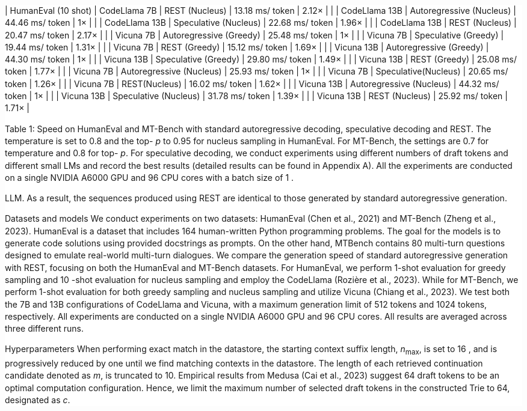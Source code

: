 | HumanEval (10 shot) | CodeLlama 7B | REST (Nucleus) | $13.18 \mathrm{~ms} /$ token | $2.12 \times$ |
|  | CodeLlama 13B | Autoregressive (Nucleus) | $44.46 \mathrm{~ms} /$ token | $1 \times$ |
|  | CodeLlama 13B | Speculative (Nucleus) | $22.68 \mathrm{~ms} /$ token | $1.96 \times$ |
|  | CodeLlama 13B | REST (Nucleus) | $20.47 \mathrm{~ms} /$ token | $2.17 \times$ |
|  | Vicuna 7B | Autoregressive (Greedy) | $25.48 \mathrm{~ms} /$ token | $1 \times$ |
|  | Vicuna 7B | Speculative (Greedy) | $19.44 \mathrm{~ms} /$ token | $1.31 \times$ |
|  | Vicuna 7B | REST (Greedy) | $15.12 \mathrm{~ms} /$ token | $1.69 \times$ |
|  | Vicuna 13B | Autoregressive (Greedy) | $44.30 \mathrm{~ms} /$ token | $1 \times$ |
|  | Vicuna 13B | Speculative (Greedy) | $29.80 \mathrm{~ms} /$ token | $1.49 \times$ |
|  | Vicuna 13B | REST (Greedy) | $25.08 \mathrm{~ms} /$ token | $1.77 \times$ |
|  | Vicuna 7B | Autoregressive (Nucleus) | $25.93 \mathrm{~ms} /$ token | $1 \times$ |
|  | Vicuna 7B | Speculative(Nucleus) | $20.65 \mathrm{~ms} /$ token | $1.26 \times$ |
|  | Vicuna 7B | REST(Nucleus) | $16.02 \mathrm{~ms} /$ token | $1.62 \times$ |
|  | Vicuna 13B | Autoregressive (Nucleus) | $44.32 \mathrm{~ms} /$ token | $1 \times$ |
|  | Vicuna 13B | Speculative (Nucleus) | $31.78 \mathrm{~ms} /$ token | $1.39 \times$ |
|  | Vicuna 13B | REST (Nucleus) | $25.92 \mathrm{~ms} /$ token | $1.71 \times$ |

Table 1: Speed on HumanEval and MT-Bench with standard autoregressive decoding, speculative decoding and REST. The temperature is set to 0.8 and the top- $p$ to 0.95 for nucleus sampling in HumanEval. For MT-Bench, the settings are 0.7 for temperature and 0.8 for top- $p$. For speculative decoding, we conduct experiments using different numbers of draft tokens and different small LMs and record the best results (detailed results can be found in Appendix A). All the experiments are conducted on a single NVIDIA A6000 GPU and 96 CPU cores with a batch size of 1 .

LLM. As a result, the sequences produced using REST are identical to those generated by standard autoregressive generation.

Datasets and models We conduct experiments on two datasets: HumanEval (Chen et al., 2021) and MT-Bench (Zheng et al., 2023). HumanEval is a dataset that includes 164 human-written Python programming problems. The goal for the models is to generate code solutions using provided docstrings as prompts. On the other hand, MTBench contains 80 multi-turn questions designed to emulate real-world multi-turn dialogues. We compare the generation speed of standard autoregressive generation with REST, focusing on both the HumanEval and MT-Bench datasets. For HumanEval, we perform 1-shot evaluation for greedy sampling and 10 -shot evaluation for nucleus sampling and employ the CodeLlama (Rozière et al.,
2023). While for MT-Bench, we perform 1-shot evaluation for both greedy sampling and nucleus sampling and utilize Vicuna (Chiang et al., 2023). We test both the 7B and 13B configurations of CodeLlama and Vicuna, with a maximum generation limit of 512 tokens and 1024 tokens, respectively. All experiments are conducted on a single NVIDIA A6000 GPU and 96 CPU cores. All results are averaged across three different runs.

Hyperparameters When performing exact match in the datastore, the starting context suffix length, $n_{\max }$, is set to 16 , and is progressively reduced by one until we find matching contexts in the datastore. The length of each retrieved continuation candidate denoted as $m$, is truncated to 10. Empirical results from Medusa (Cai et al., 2023) suggest 64 draft tokens to be an optimal computation configuration. Hence, we limit the
maximum number of selected draft tokens in the constructed Trie to 64, designated as $c$.
